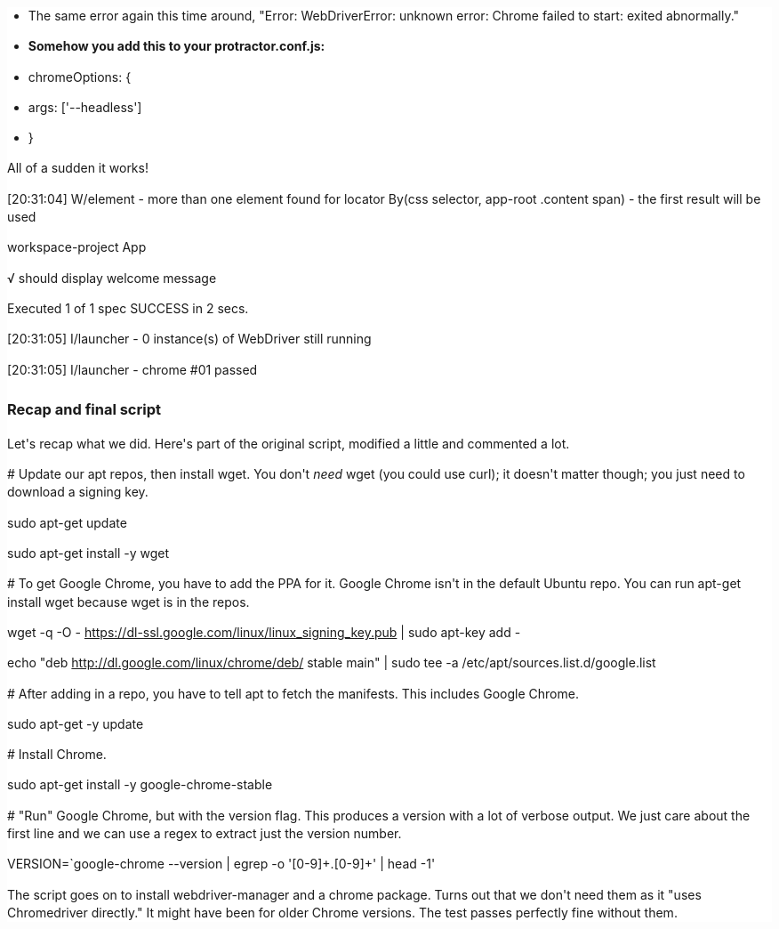 -   The same error again this time around, "Error: WebDriverError: unknown error: Chrome failed to start: exited abnormally."

-   **Somehow you add this to your protractor.conf.js:**

-   chromeOptions: {

-   args: \[\'\--headless\'\]

-   }

All of a sudden it works!

\[20:31:04\] W/element - more than one element found for locator By(css selector, app-root .content span) - the first result will be used

workspace-project App

√ should display welcome message

Executed 1 of 1 spec SUCCESS in 2 secs.

\[20:31:05\] I/launcher - 0 instance(s) of WebDriver still running

\[20:31:05\] I/launcher - chrome \#01 passed

### Recap and final script

Let's recap what we did. Here's part of the original script, modified a little and commented a lot.

\# Update our apt repos, then install wget. You don't *need* wget (you could use curl); it doesn't matter though; you just need to download a signing key.

sudo apt-get update

sudo apt-get install -y wget

\# To get Google Chrome, you have to add the PPA for it. Google Chrome isn't in the default Ubuntu repo. You can run apt-get install wget because wget is in the repos.

wget -q -O - https://dl-ssl.google.com/linux/linux_signing_key.pub \| sudo apt-key add -

echo \"deb http://dl.google.com/linux/chrome/deb/ stable main\" \| sudo tee -a /etc/apt/sources.list.d/google.list

\# After adding in a repo, you have to tell apt to fetch the manifests. This includes Google Chrome.

sudo apt-get -y update

\# Install Chrome.

sudo apt-get install -y google-chrome-stable

\# "Run" Google Chrome, but with the version flag. This produces a version with a lot of verbose output. We just care about the first line and we can use a regex to extract just the version number.

VERSION=\`google-chrome \--version \| egrep -o \'\[0-9\]+.\[0-9\]+\' \| head -1\'

The script goes on to install webdriver-manager and a chrome package. Turns out that we don't need them as it "uses Chromedriver directly." It might have been for older Chrome versions. The test passes perfectly fine without them.
